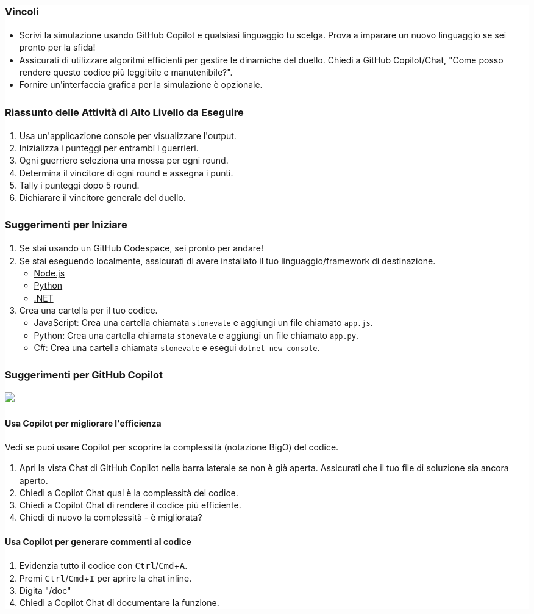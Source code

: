### Vincoli

- Scrivi la simulazione usando GitHub Copilot e qualsiasi linguaggio tu scelga. Prova a imparare un nuovo linguaggio se sei pronto per la sfida!
- Assicurati di utilizzare algoritmi efficienti per gestire le dinamiche del duello. Chiedi a GitHub Copilot/Chat, "Come posso rendere questo codice più leggibile e manutenibile?".
- Fornire un'interfaccia grafica per la simulazione è opzionale.

### Riassunto delle Attività di Alto Livello da Eseguire

1. Usa un'applicazione console per visualizzare l'output.
1. Inizializza i punteggi per entrambi i guerrieri.
1. Ogni guerriero seleziona una mossa per ogni round.
1. Determina il vincitore di ogni round e assegna i punti.
1. Tally i punteggi dopo 5 round.
1. Dichiarare il vincitore generale del duello.

### Suggerimenti per Iniziare

1. Se stai usando un GitHub Codespace, sei pronto per andare!
1. Se stai eseguendo localmente, assicurati di avere installato il tuo linguaggio/framework di destinazione. 
    - [Node.js](https://nodejs.org)
    - [Python](https://www.python.org/downloads/)
    - [.NET](https://dot.net)
1. Crea una cartella per il tuo codice. 
    - JavaScript: Crea una cartella chiamata `stonevale` e aggiungi un file chiamato `app.js`.
    - Python: Crea una cartella chiamata `stonevale` e aggiungi un file chiamato `app.py`.
    - C#: Crea una cartella chiamata `stonevale` e esegui `dotnet new console`.

### Suggerimenti per GitHub Copilot

<a href="#">
    <img src="../../../Images/copilot-tips.jpg"  style="width: 830px" />
</a>

#### Usa Copilot per migliorare l'efficienza

Vedi se puoi usare Copilot per scoprire la complessità (notazione BigO) del codice.

1. Apri la [vista Chat di GitHub Copilot](https://docs.github.com/en/copilot/github-copilot-chat/using-github-copilot-chat#asking-your-first-question) nella barra laterale se non è già aperta. Assicurati che il tuo file di soluzione sia ancora aperto.
2. Chiedi a Copilot Chat qual è la complessità del codice.
3. Chiedi a Copilot Chat di rendere il codice più efficiente.
4. Chiedi di nuovo la complessità - è migliorata?

#### Usa Copilot per generare commenti al codice

1. Evidenzia tutto il codice con <kbd>Ctrl</kbd>/<kbd>Cmd</kbd>+<kbd>A</kbd>.
2. Premi <kbd>Ctrl</kbd>/<kbd>Cmd</kbd>+<kbd>I</kbd> per aprire la chat inline.
3. Digita "/doc"
4. Chiedi a Copilot Chat di documentare la funzione.
